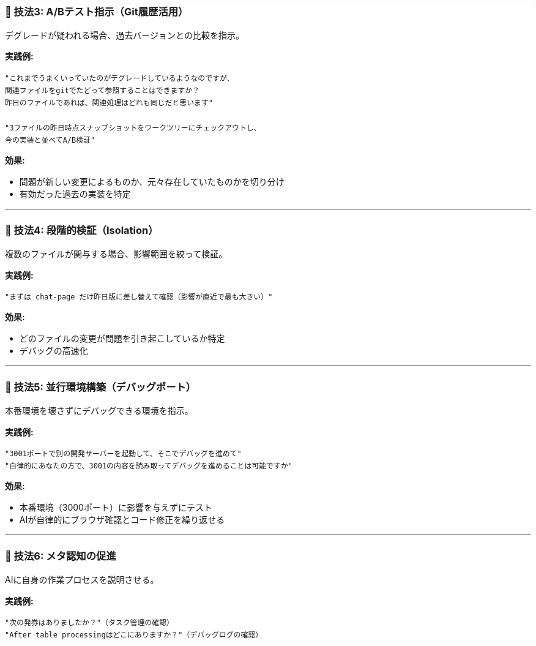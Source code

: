 ### 🎯 技法3: **A/Bテスト指示（Git履歴活用）**

デグレードが疑われる場合、過去バージョンとの比較を指示。

**実践例:**
```markdown
"これまでうまくいっていたのがデグレードしているようなのですが、
関連ファイルをgitでたどって参照することはできますか？
昨日のファイルであれば、関連処理はどれも同じだと思います"

"3ファイルの昨日時点スナップショットをワークツリーにチェックアウトし、
今の実装と並べてA/B検証"
```

**効果:**
- 問題が新しい変更によるものか、元々存在していたものかを切り分け
- 有効だった過去の実装を特定

---

### 🎯 技法4: **段階的検証（Isolation）**

複数のファイルが関与する場合、影響範囲を絞って検証。

**実践例:**
```markdown
"まずは chat-page だけ昨日版に差し替えて確認（影響が直近で最も大きい）"
```

**効果:**
- どのファイルの変更が問題を引き起こしているか特定
- デバッグの高速化

---

### 🎯 技法5: **並行環境構築（デバッグポート）**

本番環境を壊さずにデバッグできる環境を指示。

**実践例:**
```markdown
"3001ポートで別の開発サーバーを起動して、そこでデバッグを進めて"
"自律的にあなたの方で、3001の内容を読み取ってデバッグを進めることは可能ですか"
```

**効果:**
- 本番環境（3000ポート）に影響を与えずにテスト
- AIが自律的にブラウザ確認とコード修正を繰り返せる

---

### 🎯 技法6: **メタ認知の促進**

AIに自身の作業プロセスを説明させる。

**実践例:**
```markdown
"次の発券はありましたか？"（タスク管理の確認）
"After table processingはどこにありますか？"（デバッグログの確認）
```
